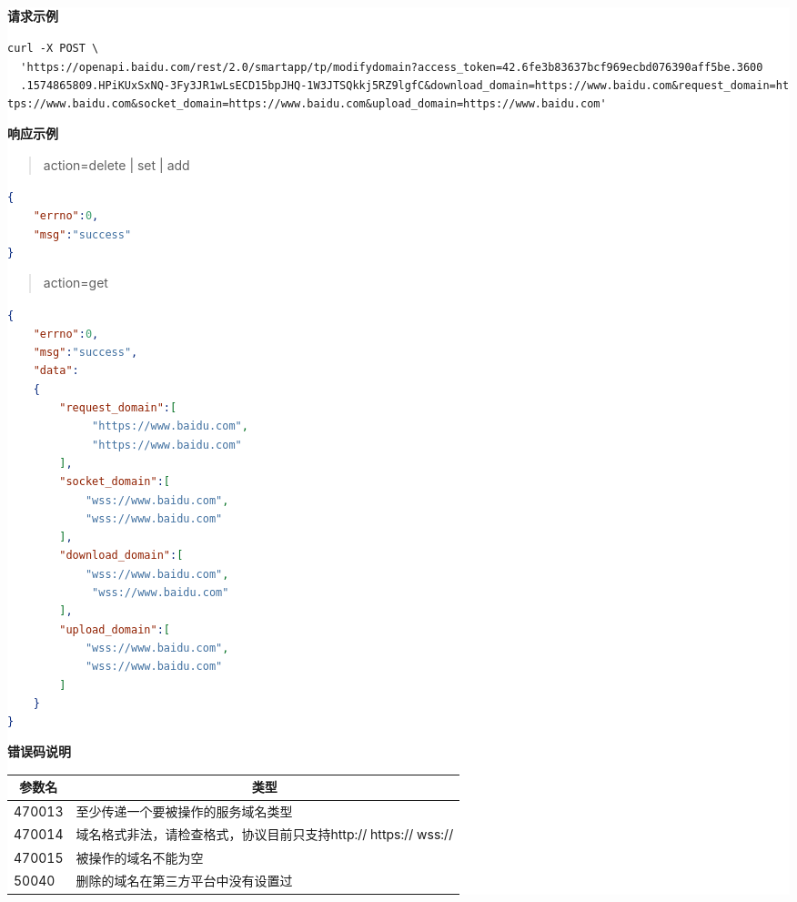 **请求示例** 

```shell
curl -X POST \
  'https://openapi.baidu.com/rest/2.0/smartapp/tp/modifydomain?access_token=42.6fe3b83637bcf969ecbd076390aff5be.3600
  .1574865809.HPiKUxSxNQ-3Fy3JR1wLsECD15bpJHQ-1W3JTSQkkj5RZ9lgfC&download_domain=https://www.baidu.com&request_domain=https://www.baidu.com&socket_domain=https://www.baidu.com&upload_domain=https://www.baidu.com'
```

**响应示例** 

> action=delete | set | add

```json
{
    "errno":0,
    "msg":"success"
}
```

> action=get

```json
{
    "errno":0,
    "msg":"success",
    "data":
    {
        "request_domain":[
        	 "https://www.baidu.com",
             "https://www.baidu.com"
        ],
        "socket_domain":[
        	"wss://www.baidu.com",
        	"wss://www.baidu.com"
        ],
        "download_domain":[
	        "wss://www.baidu.com",
   		     "wss://www.baidu.com"
        ],
        "upload_domain":[
        	"wss://www.baidu.com",
        	"wss://www.baidu.com"
        ]
    }
}
```
**错误码说明**

|参数名 | 类型 |
|----- |-----|
|470013 | 至少传递一个要被操作的服务域名类型|
|470014 | 域名格式非法，请检查格式，协议目前只支持http:// https:// wss://|
|470015 | 被操作的域名不能为空|
|50040  | 删除的域名在第三方平台中没有设置过|
